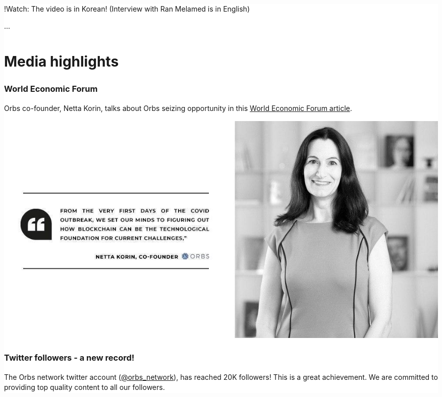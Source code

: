 !Watch: The video is in Korean! (Interview with Ran Melamed is in English)

...

# Media highlights

### World Economic Forum

Orbs co-founder, Netta Korin, talks about Orbs seizing opportunity in this [World Economic Forum article](https://www.weforum.org/agenda/2020/07/what-covid-19-taught-10-startups-about-pivoting-problem-solving-and-tackling-the-unknown/).

![](/assets/img/blog/orbs-update-august-2020/photo_2020-08-11_09-46-02.jpg)

### Twitter followers - a new record!

The Orbs network twitter account ([@orbs_network](https://twitter.com/orbs_network)), has reached 20K followers! This is a great achievement. We are committed to providing top quality content to all our followers.
